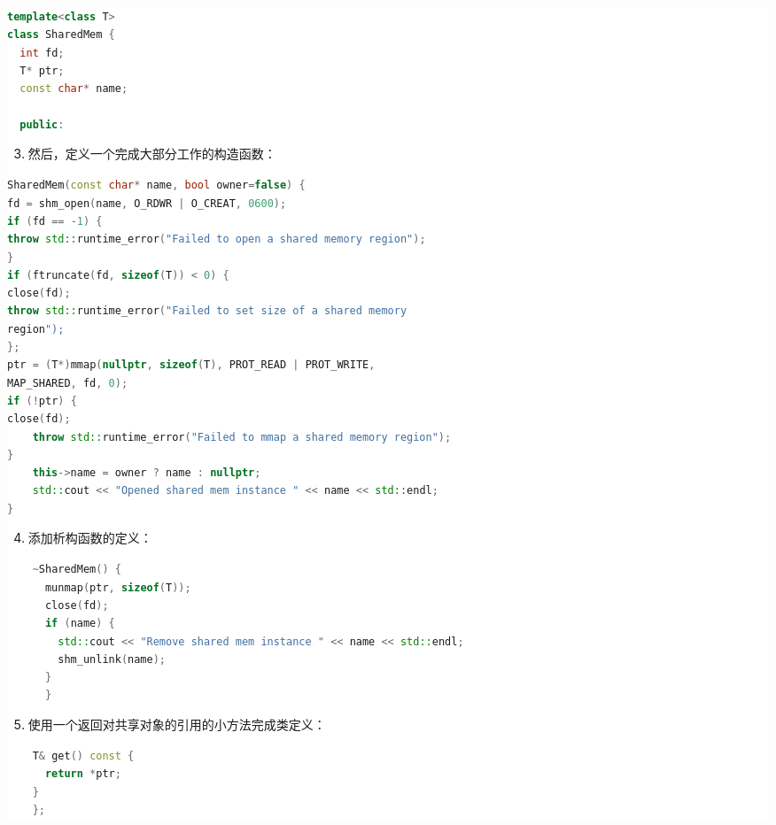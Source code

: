 ```cpp
template<class T>
class SharedMem {
  int fd;
  T* ptr;
  const char* name;

  public:
```

3.  然后，定义一个完成大部分工作的构造函数：

```cpp
SharedMem(const char* name, bool owner=false) {
fd = shm_open(name, O_RDWR | O_CREAT, 0600);
if (fd == -1) {
throw std::runtime_error("Failed to open a shared memory region");
}
if (ftruncate(fd, sizeof(T)) < 0) {
close(fd);
throw std::runtime_error("Failed to set size of a shared memory 
region");
};
ptr = (T*)mmap(nullptr, sizeof(T), PROT_READ | PROT_WRITE, 
MAP_SHARED, fd, 0);
if (!ptr) {
close(fd);
    throw std::runtime_error("Failed to mmap a shared memory region");
}
    this->name = owner ? name : nullptr;
    std::cout << "Opened shared mem instance " << name << std::endl;
}
```

4.  添加析构函数的定义：

```cpp
    ~SharedMem() {
      munmap(ptr, sizeof(T));
      close(fd);
      if (name) {
        std::cout << "Remove shared mem instance " << name << std::endl;
        shm_unlink(name);
      }
      }
```

5.  使用一个返回对共享对象的引用的小方法完成类定义：

```cpp
    T& get() const {
      return *ptr;
    }
    };
```

